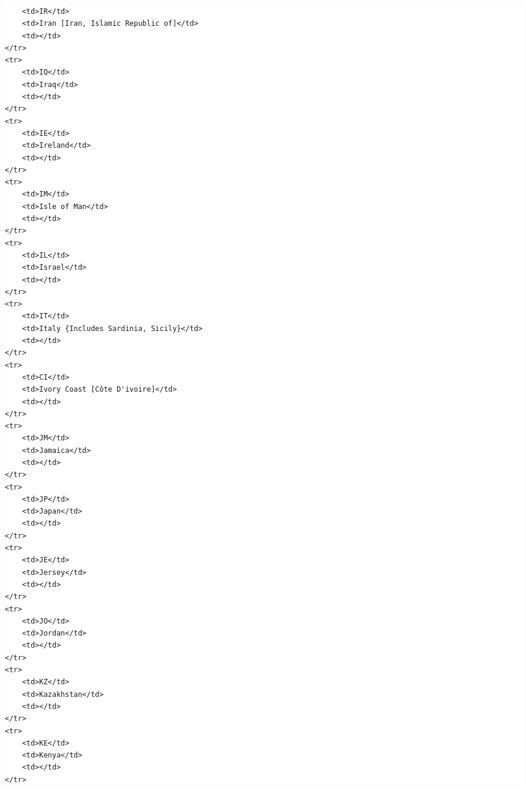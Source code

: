		<td>IR</td>
		<td>Iran [Iran, Islamic Republic of]</td>
		<td></td>
	</tr>
	<tr>
		<td>IQ</td>
		<td>Iraq</td>
		<td></td>
	</tr>
	<tr>
		<td>IE</td>
		<td>Ireland</td>
		<td></td>
	</tr>
	<tr>
		<td>IM</td>
		<td>Isle of Man</td>
		<td></td>
	</tr>
	<tr>
		<td>IL</td>
		<td>Israel</td>
		<td></td>
	</tr>
	<tr>
		<td>IT</td>
		<td>Italy {Includes Sardinia, Sicily}</td>
		<td></td>
	</tr>
	<tr>
		<td>CI</td>
		<td>Ivory Coast [Côte D'ivoire]</td>
		<td></td>
	</tr>
	<tr>
		<td>JM</td>
		<td>Jamaica</td>
		<td></td>
	</tr>
	<tr>
		<td>JP</td>
		<td>Japan</td>
		<td></td>
	</tr>
	<tr>
		<td>JE</td>
		<td>Jersey</td>
		<td></td>
	</tr>
	<tr>
		<td>JO</td>
		<td>Jordan</td>
		<td></td>
	</tr>
	<tr>
		<td>KZ</td>
		<td>Kazakhstan</td>
		<td></td>
	</tr>
	<tr>
		<td>KE</td>
		<td>Kenya</td>
		<td></td>
	</tr>